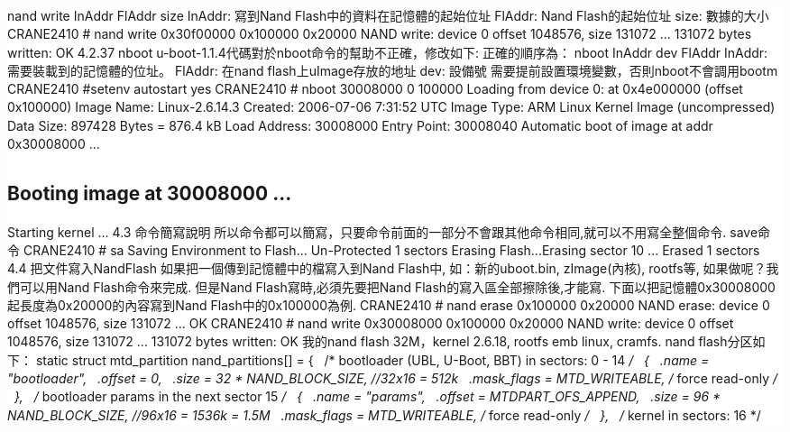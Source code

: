 nand write InAddr FlAddr size
InAddr: 寫到Nand Flash中的資料在記憶體的起始位址
FlAddr: Nand Flash的起始位址
size: 數據的大小
CRANE2410 # nand write 0x30f00000 0x100000 0x20000
NAND write: device 0 offset 1048576, size 131072 ...
131072 bytes written: OK
4.2.37 nboot
u-boot-1.1.4代碼對於nboot命令的幫助不正確，修改如下:
正確的順序為：
nboot InAddr dev FlAddr
InAddr: 需要裝載到的記憶體的位址。
FlAddr: 在nand flash上uImage存放的地址
dev: 設備號
需要提前設置環境變數，否則nboot不會調用bootm
CRANE2410 #setenv autostart yes
CRANE2410 # nboot 30008000 0 100000
Loading from device 0: <NULL> at 0x4e000000 (offset 0x100000)
Image Name: Linux-2.6.14.3
Created: 2006-07-06 7:31:52 UTC
Image Type: ARM Linux Kernel Image (uncompressed)
Data Size: 897428 Bytes = 876.4 kB
Load Address: 30008000
Entry Point: 30008040
Automatic boot of image at addr 0x30008000 ...
## Booting image at 30008000 ...
Starting kernel ...
4.3 命令簡寫說明
所以命令都可以簡寫，只要命令前面的一部分不會跟其他命令相同,就可以不用寫全整個命令.
save命令
CRANE2410 # sa
Saving Environment to Flash...
Un-Protected 1 sectors
Erasing Flash...Erasing sector 10 ... Erased 1 sectors
4.4 把文件寫入NandFlash
如果把一個傳到記憶體中的檔寫入到Nand Flash中, 如：新的uboot.bin, zImage(內核),
rootfs等, 如果做呢？我們可以用Nand Flash命令來完成. 但是Nand Flash寫時,必須先要把Nand
Flash的寫入區全部擦除後,才能寫. 下面以把記憶體0x30008000起長度為0x20000的內容寫到Nand
Flash中的0x100000為例.
CRANE2410 # nand erase 0x100000 0x20000
NAND erase: device 0 offset 1048576, size 131072 ... OK
CRANE2410 # nand write 0x30008000 0x100000 0x20000
NAND write: device 0 offset 1048576, size 131072 ...
131072 bytes written: OK
我的nand flash 32M，kernel 2.6.18, rootfs emb linux, cramfs.
nand flash分区如下：
static struct mtd_partition nand_partitions[] = {
  /* bootloader (UBL, U-Boot, BBT) in sectors: 0 - 14 */
  {
  .name = "bootloader",
  .offset = 0,
  .size = 32 * NAND_BLOCK_SIZE, //32x16 = 512k
  .mask_flags = MTD_WRITEABLE, /* force read-only */
  },
  /* bootloader params in the next sector 15 */
  {
  .name = "params",
  .offset = MTDPART_OFS_APPEND,
  .size = 96 * NAND_BLOCK_SIZE, //96x16 = 1536k = 1.5M
  .mask_flags = MTD_WRITEABLE, /* force read-only */
  },
  /* kernel in sectors: 16 */
